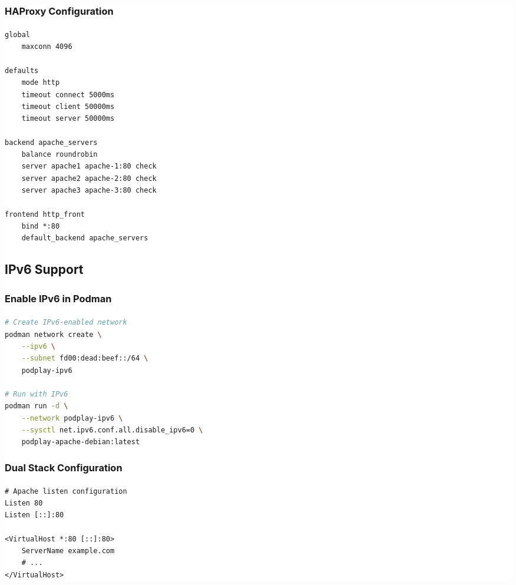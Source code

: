 ### HAProxy Configuration
```
global
    maxconn 4096

defaults
    mode http
    timeout connect 5000ms
    timeout client 50000ms
    timeout server 50000ms

backend apache_servers
    balance roundrobin
    server apache1 apache-1:80 check
    server apache2 apache-2:80 check
    server apache3 apache-3:80 check

frontend http_front
    bind *:80
    default_backend apache_servers
```

## IPv6 Support

### Enable IPv6 in Podman
```bash
# Create IPv6-enabled network
podman network create \
    --ipv6 \
    --subnet fd00:dead:beef::/64 \
    podplay-ipv6

# Run with IPv6
podman run -d \
    --network podplay-ipv6 \
    --sysctl net.ipv6.conf.all.disable_ipv6=0 \
    podplay-apache-debian:latest
```

### Dual Stack Configuration
```
# Apache listen configuration
Listen 80
Listen [::]:80

<VirtualHost *:80 [::]:80>
    ServerName example.com
    # ...
</VirtualHost>
```
